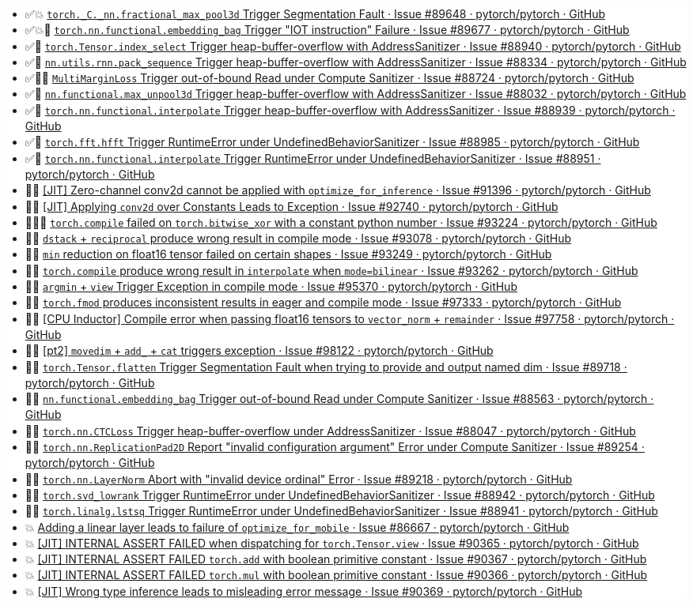 * ✅💥 [`torch._C._nn.fractional_max_pool3d` Trigger Segmentation Fault · Issue #89648 · pytorch/pytorch · GitHub](https://github.com/pytorch/pytorch/issues/89648)
* ✅💥🚨 [`torch.nn.functional.embedding_bag` Trigger &quot;IOT instruction&quot; Failure · Issue #89677 · pytorch/pytorch · GitHub](https://github.com/pytorch/pytorch/issues/89677)
* ✅🧴 [`torch.Tensor.index_select` Trigger heap-buffer-overflow with AddressSanitizer · Issue #88940 · pytorch/pytorch · GitHub](https://github.com/pytorch/pytorch/issues/88940)
* ✅🧴 [`nn.utils.rnn.pack_sequence` Trigger heap-buffer-overflow with AddressSanitizer · Issue #88334 · pytorch/pytorch · GitHub](https://github.com/pytorch/pytorch/issues/88334)
* ✅🚨🧴 [`MultiMarginLoss` Trigger out-of-bound Read under Compute Sanitizer · Issue #88724 · pytorch/pytorch · GitHub](https://github.com/pytorch/pytorch/issues/88724)
* ✅🧴 [`nn.functional.max_unpool3d` Trigger heap-buffer-overflow with AddressSanitizer · Issue #88032 · pytorch/pytorch · GitHub](https://github.com/pytorch/pytorch/issues/88032)
* ✅🧴 [`torch.nn.functional.interpolate` Trigger heap-buffer-overflow with AddressSanitizer  · Issue #88939 · pytorch/pytorch · GitHub](https://github.com/pytorch/pytorch/issues/88939)
* ✅🧴 [`torch.fft.hfft` Trigger RuntimeError under UndefinedBehaviorSanitizer · Issue #88985 · pytorch/pytorch · GitHub](https://github.com/pytorch/pytorch/issues/88985)
* ✅🧴 [`torch.nn.functional.interpolate` Trigger RuntimeError under UndefinedBehaviorSanitizer · Issue #88951 · pytorch/pytorch · GitHub](https://github.com/pytorch/pytorch/issues/88951)
* 🔵💥 [[JIT] Zero-channel conv2d cannot be applied with `optimize_for_inference` · Issue #91396 · pytorch/pytorch · GitHub](https://github.com/pytorch/pytorch/issues/91396)
* 🔵💥 [[JIT] Applying `conv2d` over Constants Leads to Exception · Issue #92740 · pytorch/pytorch · GitHub](https://github.com/pytorch/pytorch/issues/92740)
* 🔵💥🚨 [`torch.compile` failed on `torch.bitwise_xor` with a constant python number · Issue #93224 · pytorch/pytorch · GitHub](https://github.com/pytorch/pytorch/issues/93224)
* 🔵🧮 [`dstack` + `reciprocal` produce wrong result in compile mode · Issue #93078 · pytorch/pytorch · GitHub](https://github.com/pytorch/pytorch/issues/93078)
* 🔵💥 [`min` reduction on float16 tensor failed on certain shapes · Issue #93249 · pytorch/pytorch · GitHub](https://github.com/pytorch/pytorch/issues/93249)
* 🔵🧮 [`torch.compile` produce wrong result in `interpolate` when `mode=bilinear` · Issue #93262 · pytorch/pytorch · GitHub](https://github.com/pytorch/pytorch/issues/93262)
* 🔵💥 [`argmin` + `view` Trigger Exception in compile mode · Issue #95370 · pytorch/pytorch · GitHub](https://github.com/pytorch/pytorch/issues/95370)
* 🔵🧮 [`torch.fmod` produces inconsistent results in eager and compile mode · Issue #97333 · pytorch/pytorch · GitHub](https://github.com/pytorch/pytorch/issues/97333)
* 🔵💥 [[CPU Inductor] Compile error when passing float16 tensors to `vector_norm` + `remainder` · Issue #97758 · pytorch/pytorch · GitHub](https://github.com/pytorch/pytorch/issues/97758)
* 🔵💥 [[pt2] `movedim` + `add_` + `cat` triggers exception · Issue #98122 · pytorch/pytorch · GitHub](https://github.com/pytorch/pytorch/issues/98122)
* 🔵💥 [`torch.Tensor.flatten` Trigger Segmentation Fault when trying to provide and output named dim · Issue #89718 · pytorch/pytorch · GitHub](https://github.com/pytorch/pytorch/issues/89718)
* 🔵🧴 [`nn.functional.embedding_bag` Trigger out-of-bound Read under Compute Sanitizer · Issue #88563 · pytorch/pytorch · GitHub](https://github.com/pytorch/pytorch/issues/88563)
* 🔵🧴 [`torch.nn.CTCLoss` Trigger heap-buffer-overflow under AddressSanitizer · Issue #88047 · pytorch/pytorch · GitHub](https://github.com/pytorch/pytorch/issues/88047)
* 🔵🧴 [`torch.nn.ReplicationPad2D` Report &quot;invalid configuration argument&quot; Error under Compute Sanitizer · Issue #89254 · pytorch/pytorch · GitHub](https://github.com/pytorch/pytorch/issues/89254)
* 🔵🧴 [`torch.nn.LayerNorm` Abort with &quot;invalid device ordinal&quot; Error · Issue #89218 · pytorch/pytorch · GitHub](https://github.com/pytorch/pytorch/issues/89218)
* 🔵🧴 [`torch.svd_lowrank` Trigger RuntimeError under UndefinedBehaviorSanitizer · Issue #88942 · pytorch/pytorch · GitHub](https://github.com/pytorch/pytorch/issues/88942)
* 🔵🧴 [`torch.linalg.lstsq` Trigger RuntimeError under UndefinedBehaviorSanitizer · Issue #88941 · pytorch/pytorch · GitHub](https://github.com/pytorch/pytorch/issues/88941)
* 💥 [Adding a linear layer leads to failure of `optimize_for_mobile` · Issue #86667 · pytorch/pytorch · GitHub](https://github.com/pytorch/pytorch/issues/86667)
* 💥 [[JIT] INTERNAL ASSERT FAILED when dispatching for `torch.Tensor.view` · Issue #90365 · pytorch/pytorch · GitHub](https://github.com/pytorch/pytorch/issues/90365)
* 💥 [[JIT] INTERNAL ASSERT FAILED `torch.add` with boolean primitive constant · Issue #90367 · pytorch/pytorch · GitHub](https://github.com/pytorch/pytorch/issues/90367)
* 💥 [[JIT] INTERNAL ASSERT FAILED `torch.mul` with boolean primitive constant · Issue #90366 · pytorch/pytorch · GitHub](https://github.com/pytorch/pytorch/issues/90366)
* 💥 [[JIT] Wrong type inference leads to misleading error message · Issue #90369 · pytorch/pytorch · GitHub](https://github.com/pytorch/pytorch/issues/90369)